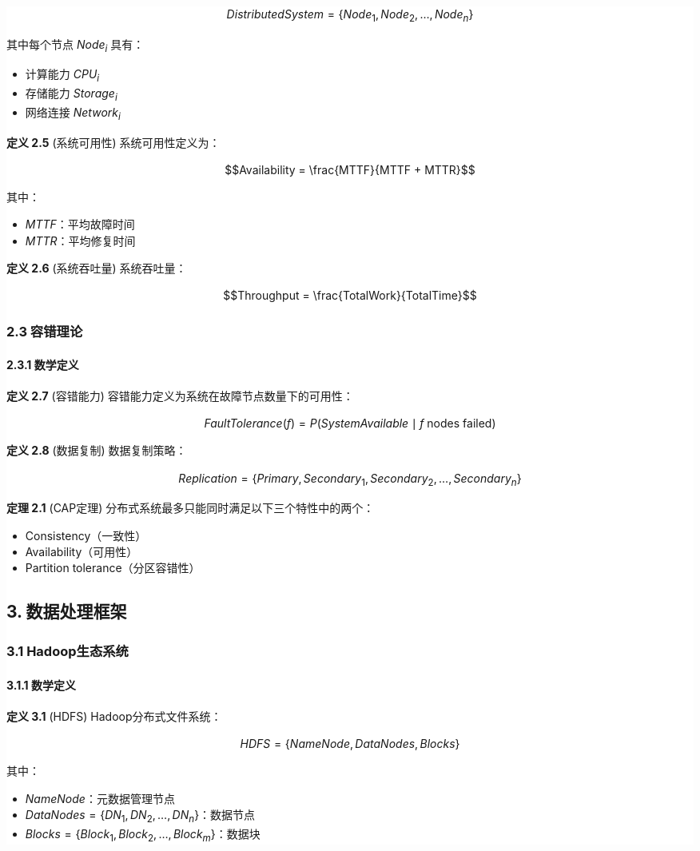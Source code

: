 $$DistributedSystem = \{Node_1, Node_2, \ldots, Node_n\}$$

其中每个节点 $Node_i$ 具有：

- 计算能力 $CPU_i$
- 存储能力 $Storage_i$
- 网络连接 $Network_i$

**定义 2.5** (系统可用性)
系统可用性定义为：

$$Availability = \frac{MTTF}{MTTF + MTTR}$$

其中：

- $MTTF$：平均故障时间
- $MTTR$：平均修复时间

**定义 2.6** (系统吞吐量)
系统吞吐量：

$$Throughput = \frac{TotalWork}{TotalTime}$$

### 2.3 容错理论

#### 2.3.1 数学定义

**定义 2.7** (容错能力)
容错能力定义为系统在故障节点数量下的可用性：

$$FaultTolerance(f) = P(SystemAvailable \mid f \text{ nodes failed})$$

**定义 2.8** (数据复制)
数据复制策略：

$$Replication = \{Primary, Secondary_1, Secondary_2, \ldots, Secondary_n\}$$

**定理 2.1** (CAP定理)
分布式系统最多只能同时满足以下三个特性中的两个：

- Consistency（一致性）
- Availability（可用性）
- Partition tolerance（分区容错性）

## 3. 数据处理框架

### 3.1 Hadoop生态系统

#### 3.1.1 数学定义

**定义 3.1** (HDFS)
Hadoop分布式文件系统：

$$HDFS = \{NameNode, DataNodes, Blocks\}$$

其中：

- $NameNode$：元数据管理节点
- $DataNodes = \{DN_1, DN_2, \ldots, DN_n\}$：数据节点
- $Blocks = \{Block_1, Block_2, \ldots, Block_m\}$：数据块
